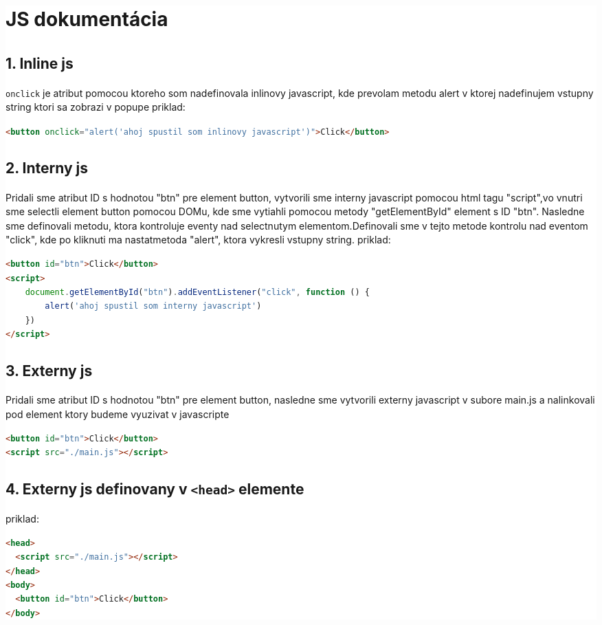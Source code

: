 # JS dokumentácia

## 1. Inline js

`onclick` je atribut pomocou ktoreho som nadefinovala inlinovy javascript, kde prevolam metodu alert v ktorej nadefinujem vstupny string ktori sa zobrazi v popupe
priklad:

```html
<button onclick="alert('ahoj spustil som inlinovy javascript')">Click</button>
```

## 2. Interny js

Pridali sme atribut ID s hodnotou "btn" pre element button, vytvorili sme interny javascript pomocou html tagu "script",vo vnutri sme selectli element button pomocou DOMu, kde sme vytiahli pomocou metody "getElementById" element s ID "btn". Nasledne sme definovali metodu, ktora kontroluje eventy nad selectnutym elementom.Definovali sme v tejto metode kontrolu nad eventom "click", kde po kliknuti ma nastatmetoda "alert", ktora vykresli vstupny string.
priklad:

```HTML
<button id="btn">Click</button>
<script>
    document.getElementById("btn").addEventListener("click", function () {
        alert('ahoj spustil som interny javascript')
    })
</script>
```

## 3. Externy js

Pridali sme atribut ID s hodnotou "btn" pre element button, nasledne sme vytvorili externy javascript v subore main.js a nalinkovali pod element ktory budeme vyuzivat v javascripte

```html
<button id="btn">Click</button>
<script src="./main.js"></script>
```

## 4. Externy js definovany v `<head>` elemente

priklad:

```html
<head>
  <script src="./main.js"></script>
</head>
<body>
  <button id="btn">Click</button>
</body>
```
